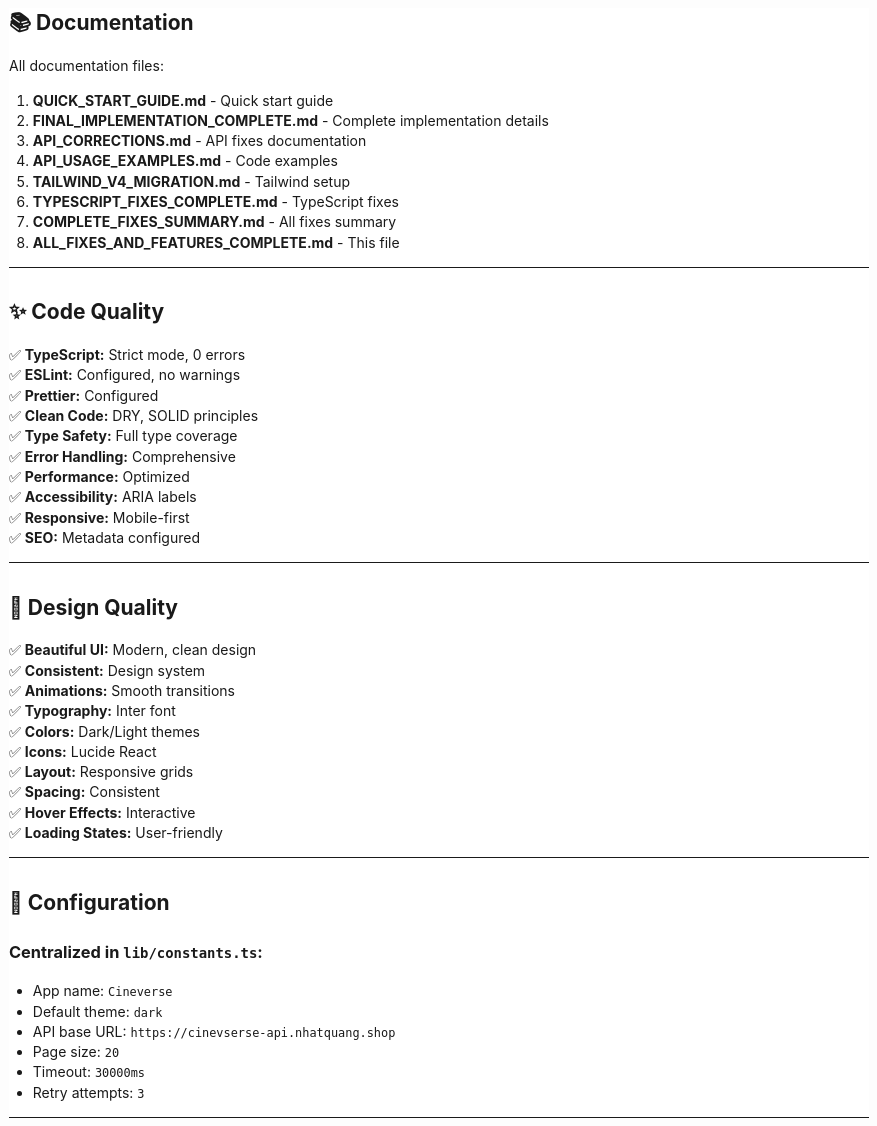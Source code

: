 
## 📚 Documentation

All documentation files:
1. **QUICK_START_GUIDE.md** - Quick start guide
2. **FINAL_IMPLEMENTATION_COMPLETE.md** - Complete implementation details
3. **API_CORRECTIONS.md** - API fixes documentation
4. **API_USAGE_EXAMPLES.md** - Code examples
5. **TAILWIND_V4_MIGRATION.md** - Tailwind setup
6. **TYPESCRIPT_FIXES_COMPLETE.md** - TypeScript fixes
7. **COMPLETE_FIXES_SUMMARY.md** - All fixes summary
8. **ALL_FIXES_AND_FEATURES_COMPLETE.md** - This file

---

## ✨ Code Quality

✅ **TypeScript:** Strict mode, 0 errors  
✅ **ESLint:** Configured, no warnings  
✅ **Prettier:** Configured  
✅ **Clean Code:** DRY, SOLID principles  
✅ **Type Safety:** Full type coverage  
✅ **Error Handling:** Comprehensive  
✅ **Performance:** Optimized  
✅ **Accessibility:** ARIA labels  
✅ **Responsive:** Mobile-first  
✅ **SEO:** Metadata configured  

---

## 🎨 Design Quality

✅ **Beautiful UI:** Modern, clean design  
✅ **Consistent:** Design system  
✅ **Animations:** Smooth transitions  
✅ **Typography:** Inter font  
✅ **Colors:** Dark/Light themes  
✅ **Icons:** Lucide React  
✅ **Layout:** Responsive grids  
✅ **Spacing:** Consistent  
✅ **Hover Effects:** Interactive  
✅ **Loading States:** User-friendly  

---

## 🔧 Configuration

### Centralized in `lib/constants.ts`:
- App name: `Cineverse`
- Default theme: `dark`
- API base URL: `https://cinevserse-api.nhatquang.shop`
- Page size: `20`
- Timeout: `30000ms`
- Retry attempts: `3`

---